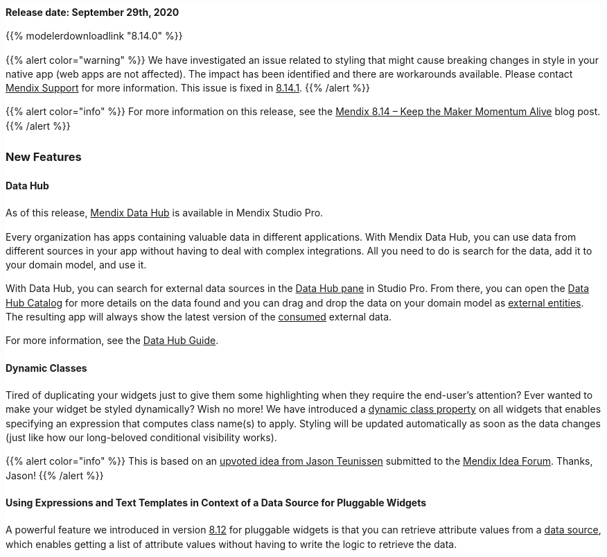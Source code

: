 **Release date: September 29th, 2020**

{{% modelerdownloadlink "8.14.0" %}}

{{% alert color="warning" %}}
We have investigated an issue related to styling that might cause breaking changes in style in your native app (web apps are not affected). The impact has been identified and there are workarounds available. Please contact [Mendix Support](https://support.mendix.com/) for more information. This issue is fixed in [8.14.1](#8141).
{{% /alert %}}

{{% alert color="info" %}}
For more information on this release, see the [Mendix 8.14 – Keep the Maker Momentum Alive](https://www.mendix.com/blog/mendix-8-14-keep-the-maker-momentum-alive/) blog post.
{{% /alert %}}

### New Features

#### Data Hub

As of this release, [Mendix Data Hub](https://hub.mendix.com/) is available in Mendix Studio Pro.

Every organization has apps containing valuable data in different applications. With Mendix Data Hub, you can use data from different sources in your app without having to deal with complex integrations. All you need to do is search for the data, add it to your domain model, and use it. 

With Data Hub, you can search for external data sources in the [Data Hub pane](/refguide8/data-hub-pane/) in Studio Pro. From there, you can open the [Data Hub Catalog](/data-hub/data-hub-catalog/) for more details on the data found and you can drag and drop the data on your domain model as [external entities](/refguide8/external-entities/). The resulting app will always show the latest version of the [consumed](/refguide8/consumed-odata-services/) external data.

For more information, see the [Data Hub Guide](/data-hub/).

#### Dynamic Classes

Tired of duplicating your widgets just to give them some highlighting when they require the end-user’s attention? Ever wanted to make your widget be styled dynamically? Wish no more! We have introduced a [dynamic class property](/refguide8/common-widget-properties/#dynamicclasses) on all widgets that enables specifying an expression that computes class name(s) to apply. Styling will be updated automatically as soon as the data changes (just like how our long-beloved conditional visibility works).

{{% alert color="info" %}}
This is based on an [upvoted idea from Jason Teunissen](https://forum.mendixcloud.com/link/ideas/512) submitted to the [Mendix Idea Forum](https://forum.mendixcloud.com/link/ideas). Thanks, Jason!
{{% /alert %}}

#### Using Expressions and Text Templates in Context of a Data Source for Pluggable Widgets

A powerful feature we introduced in version [8.12](/releasenotes/studio-pro/8.12/#retrieving-attribute-values-from-a-data-source-for-pluggable-widgets) for pluggable widgets is that you can retrieve attribute values from a [data source](/apidocs-mxsdk/apidocs/property-types-pluggable-widgets-8/#datasource), which enables getting a list of attribute values without having to write the logic to retrieve the data.
